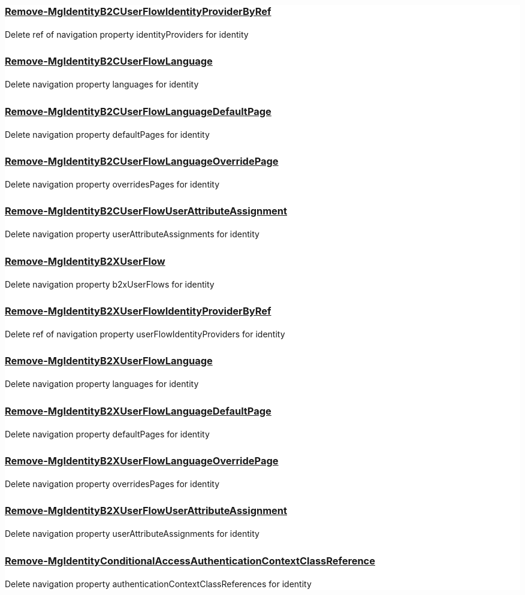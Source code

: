 ### [Remove-MgIdentityB2CUserFlowIdentityProviderByRef](Remove-MgIdentityB2CUserFlowIdentityProviderByRef.md)
Delete ref of navigation property identityProviders for identity

### [Remove-MgIdentityB2CUserFlowLanguage](Remove-MgIdentityB2CUserFlowLanguage.md)
Delete navigation property languages for identity

### [Remove-MgIdentityB2CUserFlowLanguageDefaultPage](Remove-MgIdentityB2CUserFlowLanguageDefaultPage.md)
Delete navigation property defaultPages for identity

### [Remove-MgIdentityB2CUserFlowLanguageOverridePage](Remove-MgIdentityB2CUserFlowLanguageOverridePage.md)
Delete navigation property overridesPages for identity

### [Remove-MgIdentityB2CUserFlowUserAttributeAssignment](Remove-MgIdentityB2CUserFlowUserAttributeAssignment.md)
Delete navigation property userAttributeAssignments for identity

### [Remove-MgIdentityB2XUserFlow](Remove-MgIdentityB2XUserFlow.md)
Delete navigation property b2xUserFlows for identity

### [Remove-MgIdentityB2XUserFlowIdentityProviderByRef](Remove-MgIdentityB2XUserFlowIdentityProviderByRef.md)
Delete ref of navigation property userFlowIdentityProviders for identity

### [Remove-MgIdentityB2XUserFlowLanguage](Remove-MgIdentityB2XUserFlowLanguage.md)
Delete navigation property languages for identity

### [Remove-MgIdentityB2XUserFlowLanguageDefaultPage](Remove-MgIdentityB2XUserFlowLanguageDefaultPage.md)
Delete navigation property defaultPages for identity

### [Remove-MgIdentityB2XUserFlowLanguageOverridePage](Remove-MgIdentityB2XUserFlowLanguageOverridePage.md)
Delete navigation property overridesPages for identity

### [Remove-MgIdentityB2XUserFlowUserAttributeAssignment](Remove-MgIdentityB2XUserFlowUserAttributeAssignment.md)
Delete navigation property userAttributeAssignments for identity

### [Remove-MgIdentityConditionalAccessAuthenticationContextClassReference](Remove-MgIdentityConditionalAccessAuthenticationContextClassReference.md)
Delete navigation property authenticationContextClassReferences for identity
